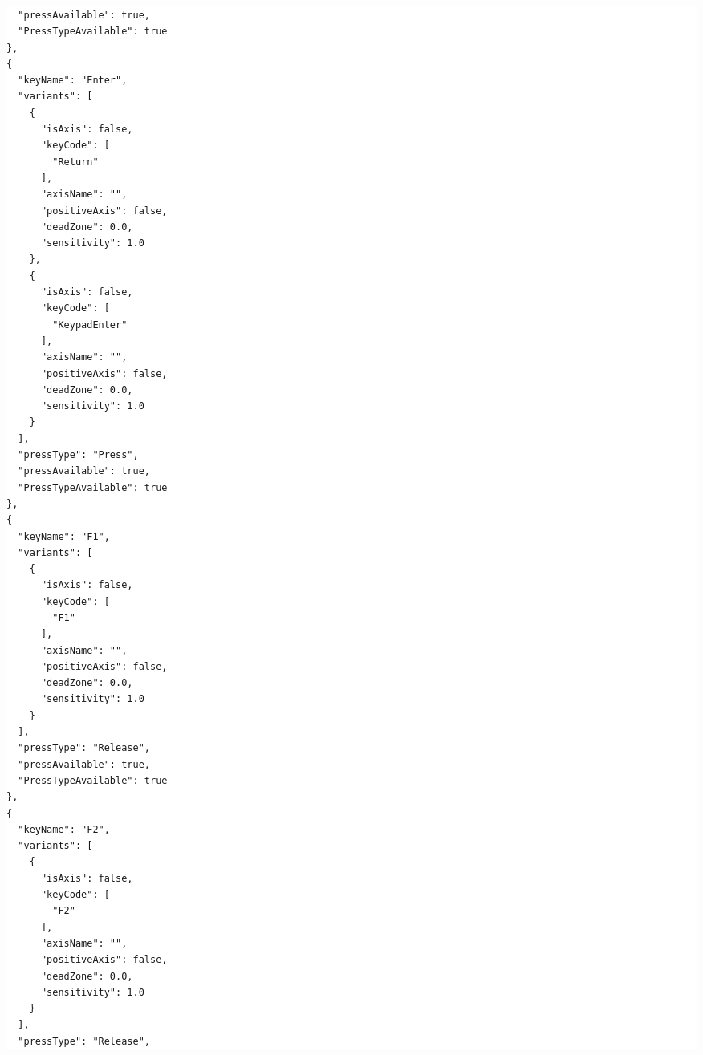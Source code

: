       "pressAvailable": true,
      "PressTypeAvailable": true
    },
    {
      "keyName": "Enter",
      "variants": [
        {
          "isAxis": false,
          "keyCode": [
            "Return"
          ],
          "axisName": "",
          "positiveAxis": false,
          "deadZone": 0.0,
          "sensitivity": 1.0
        },
        {
          "isAxis": false,
          "keyCode": [
            "KeypadEnter"
          ],
          "axisName": "",
          "positiveAxis": false,
          "deadZone": 0.0,
          "sensitivity": 1.0
        }
      ],
      "pressType": "Press",
      "pressAvailable": true,
      "PressTypeAvailable": true
    },
    {
      "keyName": "F1",
      "variants": [
        {
          "isAxis": false,
          "keyCode": [
            "F1"
          ],
          "axisName": "",
          "positiveAxis": false,
          "deadZone": 0.0,
          "sensitivity": 1.0
        }
      ],
      "pressType": "Release",
      "pressAvailable": true,
      "PressTypeAvailable": true
    },
    {
      "keyName": "F2",
      "variants": [
        {
          "isAxis": false,
          "keyCode": [
            "F2"
          ],
          "axisName": "",
          "positiveAxis": false,
          "deadZone": 0.0,
          "sensitivity": 1.0
        }
      ],
      "pressType": "Release",